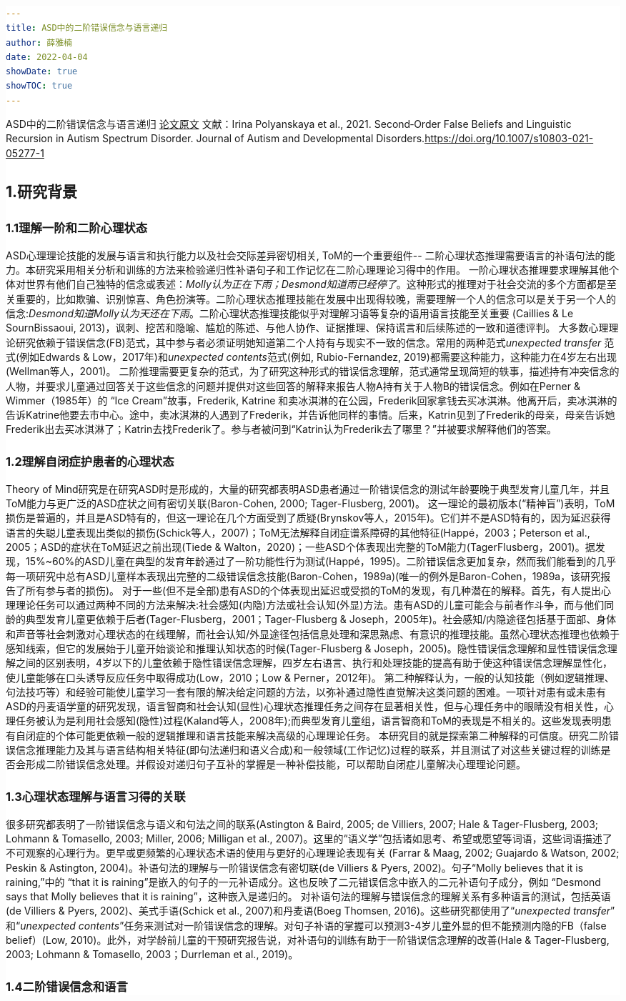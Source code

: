 ```yaml
---
title: ASD中的二阶错误信念与语言递归
author: 薛雅楠 
date: 2022-04-04
showDate: true
showTOC: true
---
```


ASD中的二阶错误信念与语言递归
[论文原文](../Source_Files/2022-4-4-NLK2.pdf)
文献：Irina Polyanskaya et al., 2021. Second‑Order False Beliefs and Linguistic Recursion in Autism Spectrum Disorder. Journal of Autism and Developmental Disorders.https://doi.org/10.1007/s10803-021-05277-1
## 1.研究背景
### 1.1理解一阶和二阶心理状态
ASD心理理论技能的发展与语言和执行能力以及社会交际差异密切相关, ToM的一个重要组件-- 二阶心理状态推理需要语言的补语句法的能力。本研究采用相关分析和训练的方法来检验递归性补语句子和工作记忆在二阶心理理论习得中的作用。
一阶心理状态推理要求理解其他个体对世界有他们自己独特的信念或表述：*Molly认为正在下雨；Desmond知道雨已经停了*。这种形式的推理对于社会交流的多个方面都是至关重要的，比如欺骗、识别惊喜、角色扮演等。二阶心理状态推理技能在发展中出现得较晚，需要理解一个人的信念可以是关于另一个人的信念:*Desmond知道Molly认为天还在下雨*。二阶心理状态推理技能似乎对理解习语等复杂的语用语言技能至关重要 (Caillies & Le SournBissaoui, 2013)，讽刺、挖苦和隐喻、尴尬的陈述、与他人协作、证据推理、保持谎言和后续陈述的一致和道德评判。
大多数心理理论研究依赖于错误信念(FB)范式，其中参与者必须证明她知道第二个人持有与现实不一致的信念。常用的两种范式*unexpected transfer* 范式(例如Edwards & Low，2017年)和*unexpected contents*范式(例如, Rubio-Fernandez, 2019)都需要这种能力，这种能力在4岁左右出现(Wellman等人，2001)。
二阶推理需要更复杂的范式，为了研究这种形式的错误信念理解，范式通常呈现简短的轶事，描述持有冲突信念的人物，并要求儿童通过回答关于这些信念的问题并提供对这些回答的解释来报告人物A持有关于人物B的错误信念。例如在Perner & Wimmer（1985年）的 “Ice Cream”故事，Frederik, Katrine 和卖冰淇淋的在公园，Frederik回家拿钱去买冰淇淋。他离开后，卖冰淇淋的告诉Katrine他要去市中心。途中，卖冰淇淋的人遇到了Frederik，并告诉他同样的事情。后来，Katrin见到了Frederik的母亲，母亲告诉她Frederik出去买冰淇淋了；Katrin去找Frederik了。参与者被问到“Katrin认为Frederik去了哪里？”并被要求解释他们的答案。
### 1.2理解自闭症护患者的心理状态
Theory of Mind研究是在研究ASD时是形成的，大量的研究都表明ASD患者通过一阶错误信念的测试年龄要晚于典型发育儿童几年，并且ToM能力与更广泛的ASD症状之间有密切关联(Baron-Cohen, 2000; Tager-Flusberg, 2001)。
这一理论的最初版本(“精神盲”)表明，ToM损伤是普遍的，并且是ASD特有的，但这一理论在几个方面受到了质疑(Brynskov等人，2015年)。它们并不是ASD特有的，因为延迟获得语言的失聪儿童表现出类似的损伤(Schick等人，2007)；ToM无法解释自闭症谱系障碍的其他特征(Happé，2003；Peterson et al., 2005；ASD的症状在ToM延迟之前出现(Tiede & Walton，2020)；一些ASD个体表现出完整的ToM能力(TagerFlusberg，2001)。据发现，15%~60%的ASD儿童在典型的发育年龄通过了一阶功能性行为测试(Happé，1995)。二阶错误信念更加复杂，然而我们能看到的几乎每一项研究中总有ASD儿童样本表现出完整的二级错误信念技能(Baron-Cohen，1989a)(唯一的例外是Baron-Cohen，1989a，该研究报告了所有参与者的损伤)。
对于一些(但不是全部)患有ASD的个体表现出延迟或受损的ToM的发现，有几种潜在的解释。首先，有人提出心理理论任务可以通过两种不同的方法来解决:社会感知(内隐)方法或社会认知(外显)方法。患有ASD的儿童可能会与前者作斗争，而与他们同龄的典型发育儿童更依赖于后者(Tager-Flusberg，2001；Tager-Flusberg & Joseph，2005年)。社会感知/内隐途径包括基于面部、身体和声音等社会刺激对心理状态的在线理解，而社会认知/外显途径包括信息处理和深思熟虑、有意识的推理技能。虽然心理状态推理也依赖于感知线索，但它的发展始于儿童开始谈论和推理认知状态的时候(Tager-Flusberg & Joseph，2005)。隐性错误信念理解和显性错误信念理解之间的区别表明，4岁以下的儿童依赖于隐性错误信念理解，四岁左右语言、执行和处理技能的提高有助于使这种错误信念理解显性化，使儿童能够在口头诱导反应任务中取得成功(Low，2010；Low & Perner，2012年)。
第二种解释认为，一般的认知技能（例如逻辑推理、句法技巧等）和经验可能使儿童学习一套有限的解决给定问题的方法，以弥补通过隐性直觉解决这类问题的困难。一项针对患有或未患有ASD的丹麦语学童的研究发现，语言智商和社会认知(显性)心理状态推理任务之间存在显著相关性，但与心理任务中的眼睛没有相关性，心理任务被认为是利用社会感知(隐性)过程(Kaland等人，2008年);而典型发育儿童组，语言智商和ToM的表现是不相关的。这些发现表明患有自闭症的个体可能更依赖一般的逻辑推理和语言技能来解决高级的心理理论任务。
本研究目的就是探索第二种解释的可信度。研究二阶错误信念推理能力及其与语言结构相关特征(即句法递归和语义合成)和一般领域(工作记忆)过程的联系，并且测试了对这些关键过程的训练是否会形成二阶错误信念处理。并假设对递归句子互补的掌握是一种补偿技能，可以帮助自闭症儿童解决心理理论问题。
### 1.3心理状态理解与语言习得的关联
很多研究都表明了一阶错误信念与语义和句法之间的联系(Astington & Baird, 2005; de Villiers, 
2007; Hale & Tager-Flusberg, 2003; Lohmann & Tomasello, 2003; Miller, 2006; Milligan et al., 2007)。这里的“语义学”包括诸如思考、希望或愿望等词语，这些词语描述了不可观察的心理行为。更早或更频繁的心理状态术语的使用与更好的心理理论表现有关 (Farrar & Maag, 2002; Guajardo & Watson, 2002; Peskin & Astington, 2004)。补语句法的理解与一阶错误信念有密切联(de Villiers & Pyers, 2002)。句子“Molly believes that it is raining,”中的 “that it is raining”是嵌入的句子的一元补语成分。这也反映了二元错误信念中嵌入的二元补语句子成分，例如 “Desmond says that Molly believes that it is raining”，这种嵌入是递归的。
对补语句法的理解与错误信念的理解关系有多种语言的测试，包括英语(de Villiers & Pyers, 2002)、美式手语(Schick et al., 2007)和丹麦语(Boeg Thomsen, 2016)。这些研究都使用了“*unexpected transfer*” 和“*unexpected contents*”任务来测试对一阶错误信念的理解。对句子补语的掌握可以预测3-4岁儿童外显的但不能预测内隐的FB（false belief）(Low, 2010)。此外，对学龄前儿童的干预研究报告说，对补语句的训练有助于一阶错误信念理解的改善(Hale & Tager-Flusberg, 2003; Lohmann & Tomasello, 2003；Durrleman et al., 2019)。
### 1.4二阶错误信念和语言